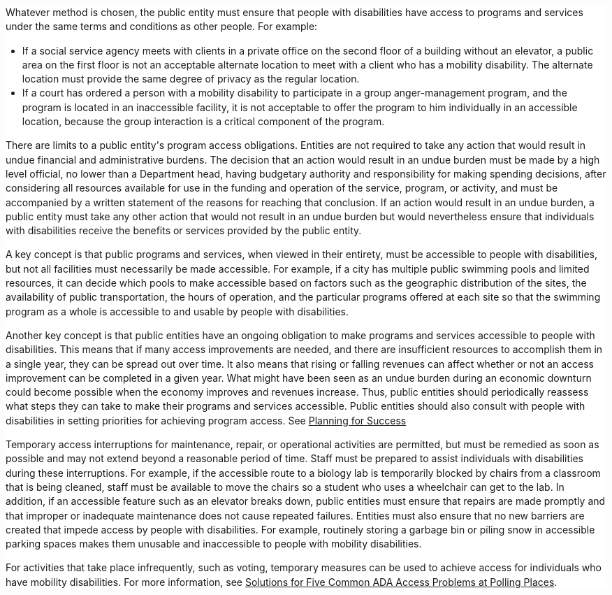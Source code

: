 Whatever method is chosen, the public entity must ensure that people with disabilities have access to programs and services under the same terms and conditions as other people. For example:

- If a social service agency meets with clients in a private office on the second floor of a building without an elevator, a public area on the first floor is not an acceptable alternate location to meet with a client who has a mobility disability. The alternate location must provide the same degree of privacy as the regular location.
- If a court has ordered a person with a mobility disability to participate in a group anger-management program, and the program is located in an inaccessible facility, it is not acceptable to offer the program to him individually in an accessible location, because the group interaction is a critical component of the program.

There are limits to a public entity's program access obligations. Entities are not required to take any action that would result in undue financial and administrative burdens. The decision that an action would result in an undue burden must be made by a high level official, no lower than a Department head, having budgetary authority and responsibility for making spending decisions, after considering all resources available for use in the funding and operation of the service, program, or activity, and must be accompanied by a written statement of the reasons for reaching that conclusion. If an action would result in an undue burden, a public entity must take any other action that would not result in an undue burden but would nevertheless ensure that individuals with disabilities receive the benefits or services provided by the public entity.

A key concept is that public programs and services, when viewed in their entirety, must be accessible to people with disabilities, but not all facilities must necessarily be made accessible. For example, if a city has multiple public swimming pools and limited resources, it can decide which pools to make accessible based on factors such as the geographic distribution of the sites, the availability of public transportation, the hours of operation, and the particular programs offered at each site so that the swimming program as a whole is accessible to and usable by people with disabilities.

Another key concept is that public entities have an ongoing obligation to make programs and services accessible to people with disabilities. This means that if many access improvements are needed, and there are insufficient resources to accomplish them in a single year, they can be spread out over time. It also means that rising or falling revenues can affect whether or not an access improvement can be completed in a given year. What might have been seen as an undue burden during an economic downturn could become possible when the economy improves and revenues increase. Thus, public entities should periodically reassess what steps they can take to make their programs and services accessible. Public entities should also consult with people with disabilities in setting priorities for achieving program access. See [Planning for Success](#suc)

Temporary access interruptions for maintenance, repair, or operational activities are permitted, but must be remedied as soon as possible and may not extend beyond a reasonable period of time. Staff must be prepared to assist individuals with disabilities during these interruptions. For example, if the accessible route to a biology lab is temporarily blocked by chairs from a classroom that is being cleaned, staff must be available to move the chairs so a student who uses a wheelchair can get to the lab. In addition, if an accessible feature such as an elevator breaks down, public entities must ensure that repairs are made promptly and that improper or inadequate maintenance does not cause repeated failures. Entities must also ensure that no new barriers are created that impede access by people with disabilities. For example, routinely storing a garbage bin or piling snow in accessible parking spaces makes them unusable and inaccessible to people with mobility disabilities.

For activities that take place infrequently, such as voting, temporary measures can be used to achieve access for individuals who have mobility disabilities. For more information, see [Solutions for Five Common ADA Access Problems at Polling Places](https://archive.ada.gov/ada_voting/voting_solutions_ta/polling_place_solutions.htm).
